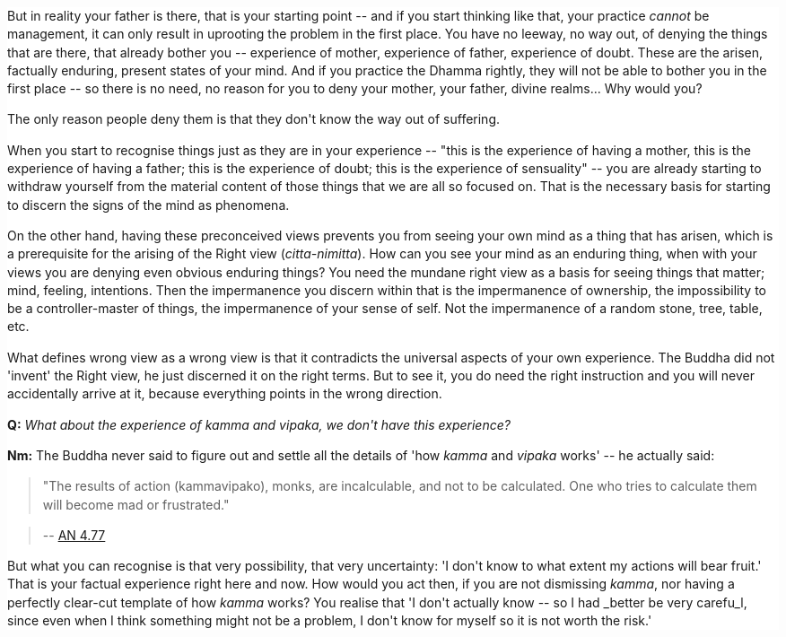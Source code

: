 But in reality your father is there, that is your starting point -- and
if you start thinking like that, your practice *cannot* be management,
it can only result in uprooting the problem in the first place. You have
no leeway, no way out, of denying the things that are there, that
already bother you -- experience of mother, experience of father,
experience of doubt. These are the arisen, factually enduring, present
states of your mind. And if you practice the Dhamma rightly, they will
not be able to bother you in the first place -- so there is no need, no
reason for you to deny your mother, your father, divine realms... Why
would you?

The only reason people deny them is that they don't know the way out of
suffering.

When you start to recognise things just as they are in your experience
-- "this is the experience of having a mother, this is the experience of
having a father; this is the experience of doubt; this is the experience
of sensuality" -- you are already starting to withdraw yourself from the
material content of those things that we are all so focused on. That is
the necessary basis for starting to discern the signs of the mind as
phenomena.

On the other hand, having these preconceived views prevents you from
seeing your own mind as a thing that has arisen, which is a prerequisite
for the arising of the Right view (*citta-nimitta*). How can you see
your mind as an enduring thing, when with your views you are denying
even obvious enduring things? You need the mundane right view as a basis
for seeing things that matter; mind, feeling, intentions. Then the
impermanence you discern within that is the impermanence of ownership,
the impossibility to be a controller-master of things, the impermanence
of your sense of self. Not the impermanence of a random stone, tree,
table, etc.

What defines wrong view as a wrong view is that it contradicts the
universal aspects of your own experience. The Buddha did not 'invent'
the Right view, he just discerned it on the right terms. But to see it,
you do need the right instruction and you will never accidentally arrive
at it, because everything points in the wrong direction.

**Q:** *What about the experience of kamma and vipaka, we don't have
this experience?*

**Nm:** The Buddha never said to figure out and settle all the details
of 'how *kamma* and *vipaka* works' -- he actually said:

> "The results of action (kammavipako), monks, are incalculable, and not
> to be calculated. One who tries to calculate them will become mad or
> frustrated."

> -- [AN 4.77](https://suttacentral.net/an4.77)

But what you can recognise is that very possibility, that very
uncertainty: 'I don't know to what extent my actions will bear fruit.'
That is your factual experience right here and now. How would you act
then, if you are not dismissing *kamma*, nor having a perfectly
clear-cut template of how *kamma* works? You realise that 'I don't
actually know -- so I had \_better be very carefu\_l, since even when I
think something might not be a problem, I don't know for myself so it is
not worth the risk.'
